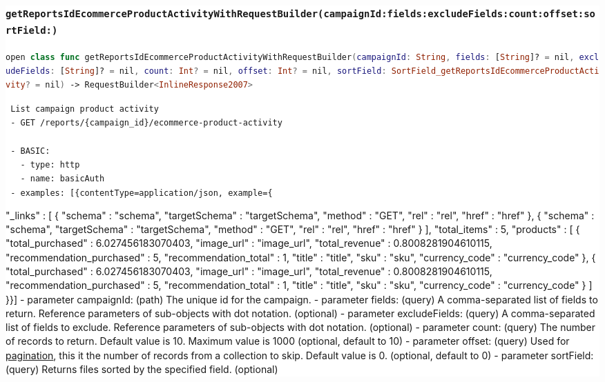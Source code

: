 ### `getReportsIdEcommerceProductActivityWithRequestBuilder(campaignId:fields:excludeFields:count:offset:sortField:)`

```swift
open class func getReportsIdEcommerceProductActivityWithRequestBuilder(campaignId: String, fields: [String]? = nil, excludeFields: [String]? = nil, count: Int? = nil, offset: Int? = nil, sortField: SortField_getReportsIdEcommerceProductActivity? = nil) -> RequestBuilder<InlineResponse2007>
```

     List campaign product activity
     - GET /reports/{campaign_id}/ecommerce-product-activity

     - BASIC:
       - type: http
       - name: basicAuth
     - examples: [{contentType=application/json, example={
  "_links" : [ {
    "schema" : "schema",
    "targetSchema" : "targetSchema",
    "method" : "GET",
    "rel" : "rel",
    "href" : "href"
  }, {
    "schema" : "schema",
    "targetSchema" : "targetSchema",
    "method" : "GET",
    "rel" : "rel",
    "href" : "href"
  } ],
  "total_items" : 5,
  "products" : [ {
    "total_purchased" : 6.027456183070403,
    "image_url" : "image_url",
    "total_revenue" : 0.8008281904610115,
    "recommendation_purchased" : 5,
    "recommendation_total" : 1,
    "title" : "title",
    "sku" : "sku",
    "currency_code" : "currency_code"
  }, {
    "total_purchased" : 6.027456183070403,
    "image_url" : "image_url",
    "total_revenue" : 0.8008281904610115,
    "recommendation_purchased" : 5,
    "recommendation_total" : 1,
    "title" : "title",
    "sku" : "sku",
    "currency_code" : "currency_code"
  } ]
}}]
     - parameter campaignId: (path) The unique id for the campaign.
     - parameter fields: (query) A comma-separated list of fields to return. Reference parameters of sub-objects with dot notation. (optional)
     - parameter excludeFields: (query) A comma-separated list of fields to exclude. Reference parameters of sub-objects with dot notation. (optional)
     - parameter count: (query) The number of records to return. Default value is 10. Maximum value is 1000 (optional, default to 10)
     - parameter offset: (query) Used for [pagination](https://mailchimp.com/developer/marketing/docs/methods-parameters/#pagination), this it the number of records from a collection to skip. Default value is 0. (optional, default to 0)
     - parameter sortField: (query) Returns files sorted by the specified field. (optional)
